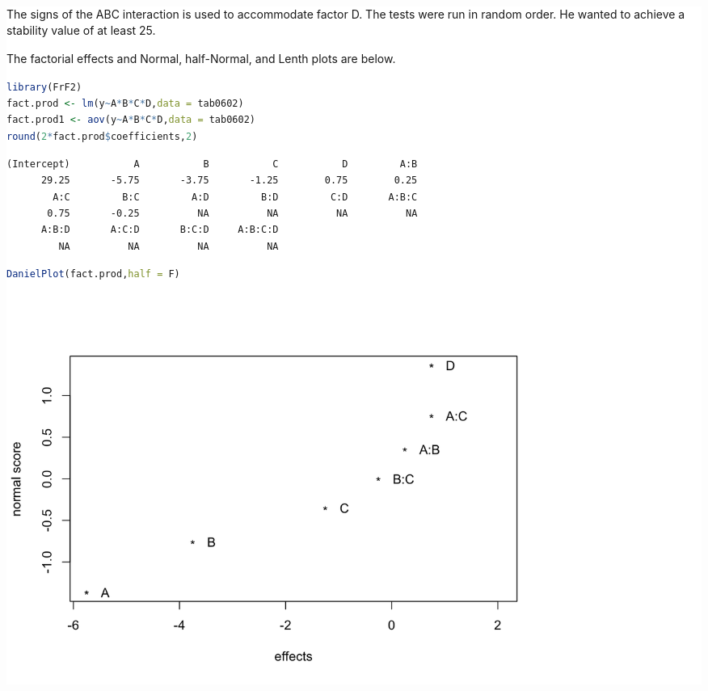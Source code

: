 The signs of the ABC interaction is used to accommodate factor D.  The tests were run in random order.  He wanted to achieve a stability value of at least 25.  

The factorial effects and Normal, half-Normal, and Lenth plots are below.


```r
library(FrF2)
fact.prod <- lm(y~A*B*C*D,data = tab0602)
fact.prod1 <- aov(y~A*B*C*D,data = tab0602)
round(2*fact.prod$coefficients,2)
```

```
(Intercept)           A           B           C           D         A:B 
      29.25       -5.75       -3.75       -1.25        0.75        0.25 
        A:C         B:C         A:D         B:D         C:D       A:B:C 
       0.75       -0.25          NA          NA          NA          NA 
      A:B:D       A:C:D       B:C:D     A:B:C:D 
         NA          NA          NA          NA 
```

```r
DanielPlot(fact.prod,half = F)
```

<img src="08-factorialdesigns_files/figure-html/unnamed-chunk-39-1.png" width="672" />
